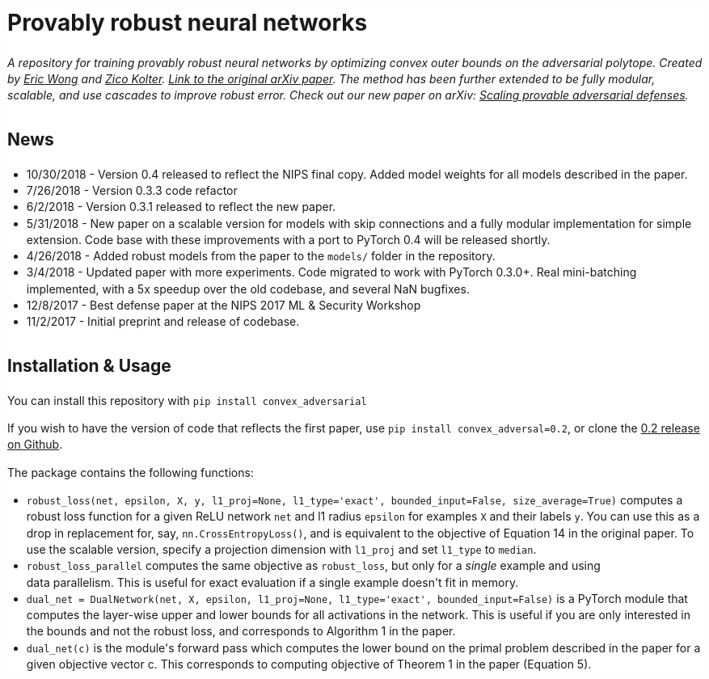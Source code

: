 # Provably robust neural networks

*A repository for training provably robust neural networks by optimizing convex outer bounds on the adversarial polytope. Created by [Eric Wong](https://riceric22.github.io) and [Zico Kolter](http://zicokolter.com). [Link to the original arXiv paper][paper]. The method has been further extended to be fully modular, scalable, and use cascades to improve robust error. Check out our new paper on arXiv: [Scaling provable adversarial defenses][scalable_paper].*

[paper]: https://arxiv.org/abs/1711.00851
[scalable_paper]: https://arxiv.org/abs/1805.12514

## News
+ 10/30/2018 - Version 0.4 released to reflect the NIPS final copy. Added 
model weights for all models described in the paper. 
+ 7/26/2018 - Version 0.3.3 code refactor
+ 6/2/2018 - Version 0.3.1 released to reflect the new paper. 
+ 5/31/2018 - New paper on a scalable version for models with skip connections
and a fully modular implementation for simple extension. Code base with these
improvements with a port to PyTorch 0.4 will be released shortly. 
+ 4/26/2018 - Added robust models from the paper to the `models/` folder in the
repository. 
+ 3/4/2018 - Updated paper with more experiments. Code migrated to work with
  PyTorch 0.3.0+. Real mini-batching implemented, with a 5x speedup over the
  old codebase, and several NaN bugfixes. 
+ 12/8/2017 - Best defense paper at the NIPS 2017 ML & Security Workshop
+ 11/2/2017 - Initial preprint and release of codebase. 

## Installation & Usage
You can install this repository with 
`pip install convex_adversarial` 

If you wish to have the version of code that reflects the first paper, use 
`pip install convex_adversal=0.2`, or clone the [0.2 release on Github](https://github.com/locuslab/convex_adversarial/tree/v0.2). 

The package contains the following functions: 
+ `robust_loss(net, epsilon, X, y, l1_proj=None,
                 l1_type='exact', bounded_input=False, size_average=True)`
    computes a robust loss function for a given ReLU network `net` and l1 
    radius `epsilon` for examples `X` and their labels `y`. You can use 
    this as a drop in replacement for, say, `nn.CrossEntropyLoss()`, and is
    equivalent to the objective of Equation 14 in the original paper. 
    To use the scalable version, specify a projection dimension with `l1_proj`
    and set `l1_type` to `median`. 
+ `robust_loss_parallel` computes the same objective as `robust_loss`, but
    only for a *single* example and using  
    data parallelism. This is useful for exact evaluation if a single 
    example doesn't fit in memory. 
+ `dual_net = DualNetwork(net, X, epsilon, l1_proj=None, l1_type='exact', bounded_input=False)`
    is a PyTorch module that computes the layer-wise upper and lower bounds for
    all activations in the network. This is useful if you are only interested 
    in the bounds and not the robust loss, and corresponds to Algorithm 
    1 in the paper. 
+ `dual_net(c)` is the module's forward pass which computes the lower
    bound on the primal problem described in the paper for a given 
    objective vector c. This corresponds to computing objective of Theorem 1 in
    the paper (Equation 5). 
